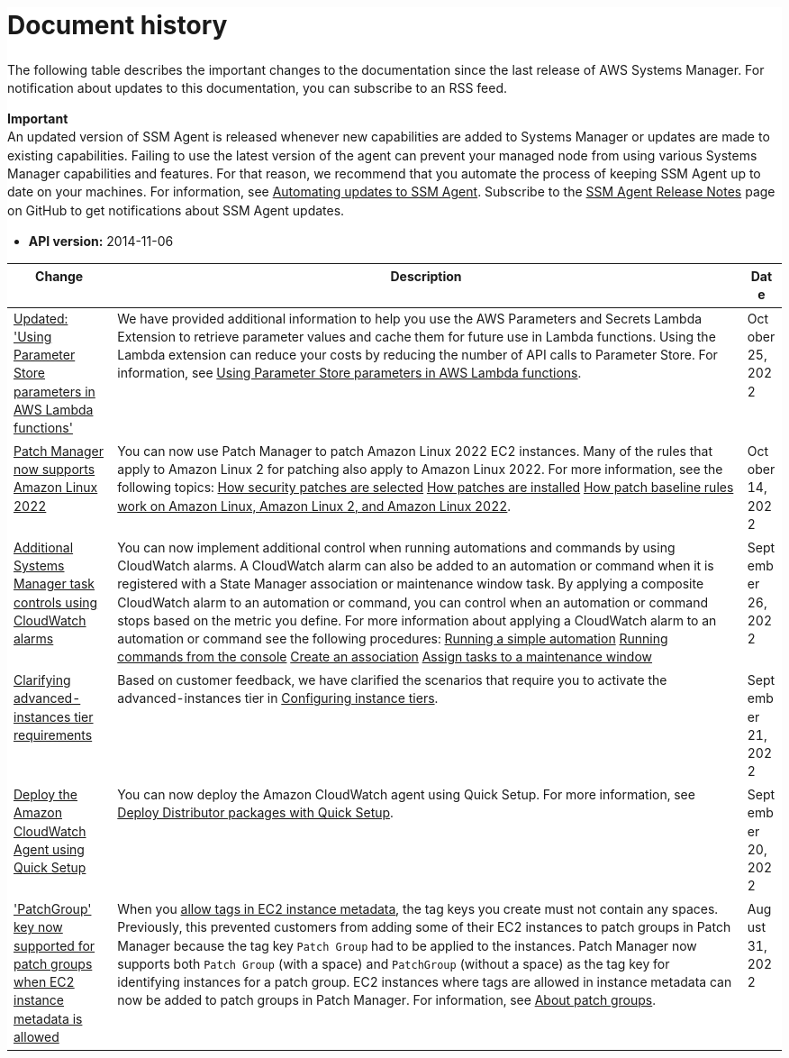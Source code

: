 # Document history<a name="systems-manager-release-history"></a>

The following table describes the important changes to the documentation since the last release of AWS Systems Manager\. For notification about updates to this documentation, you can subscribe to an RSS feed\.

**Important**  
An updated version of SSM Agent is released whenever new capabilities are added to Systems Manager or updates are made to existing capabilities\. Failing to use the latest version of the agent can prevent your managed node from using various Systems Manager capabilities and features\. For that reason, we recommend that you automate the process of keeping SSM Agent up to date on your machines\. For information, see [Automating updates to SSM Agent](ssm-agent-automatic-updates.md)\. Subscribe to the [SSM Agent Release Notes](https://github.com/aws/amazon-ssm-agent/blob/mainline/RELEASENOTES.md) page on GitHub to get notifications about SSM Agent updates\.
+ **API version:** 2014\-11\-06

| Change | Description | Date | 
| --- |--- |--- |
| [Updated: 'Using Parameter Store parameters in AWS Lambda functions'](#systems-manager-release-history) | We have provided additional information to help you use the AWS Parameters and Secrets Lambda Extension to retrieve parameter values and cache them for future use in Lambda functions\. Using the Lambda extension can reduce your costs by reducing the number of API calls to Parameter Store\. For information, see [Using Parameter Store parameters in AWS Lambda functions](https://docs.aws.amazon.com/systems-manager/latest/userguide/ps-integration-lambda-extensions.html)\. | October 25, 2022 | 
| [Patch Manager now supports Amazon Linux 2022](#systems-manager-release-history) | You can now use Patch Manager to patch Amazon Linux 2022 EC2 instances\. Many of the rules that apply to Amazon Linux 2 for patching also apply to Amazon Linux 2022\. For more information, see the following topics:   [How security patches are selected](https://docs.aws.amazon.com/systems-manager/latest/userguide/patch-manager-how-it-works-selection.html)     [How patches are installed](https://docs.aws.amazon.com/systems-manager/latest/userguide/patch-manager-how-it-works-installation.html)     [How patch baseline rules work on Amazon Linux, Amazon Linux 2, and Amazon Linux 2022](https://docs.aws.amazon.com/systems-manager/latest/userguide/patch-manager-how-it-works-linux-rules-amazon-linux.html)\.    | October 14, 2022 | 
| [Additional Systems Manager task controls using CloudWatch alarms](#systems-manager-release-history) | You can now implement additional control when running automations and commands by using CloudWatch alarms\. A CloudWatch alarm can also be added to an automation or command when it is registered with a State Manager association or maintenance window task\. By applying a composite CloudWatch alarm to an automation or command, you can control when an automation or command stops based on the metric you define\. For more information about applying a CloudWatch alarm to an automation or command see the following procedures:  [Running a simple automation](https://docs.aws.amazon.com/systems-manager/latest/userguide/automation-working-executing.html#automation-working-executing-console.html)   [Running commands from the console](https://docs.aws.amazon.com/systems-manager/latest/userguide/rc-console.html)   [Create an association](https://docs.aws.amazon.com/systems-manager/latest/userguide/sysman-state-assoc.html#sysman-state-assoc-console)   [Assign tasks to a maintenance window](https://docs.aws.amazon.com/systems-manager/latest/userguide/sysman-maintenance-assign-tasks.html)   | September 26, 2022 | 
| [Clarifying advanced\-instances tier requirements](#systems-manager-release-history) | Based on customer feedback, we have clarified the scenarios that require you to activate the advanced\-instances tier in [Configuring instance tiers](https://docs.aws.amazon.com/systems-manager/latest/userguide/systems-manager-managed-instances-tiers)\. | September 21, 2022 | 
| [Deploy the Amazon CloudWatch Agent using Quick Setup](#systems-manager-release-history) | You can now deploy the Amazon CloudWatch agent using Quick Setup\. For more information, see [Deploy Distributor packages with Quick Setup](https://docs.aws.amazon.com/systems-manager/latest/userguide/quick-setup-distributor.html)\. | September 20, 2022 | 
| ['PatchGroup' key now supported for patch groups when EC2 instance metadata is allowed](#systems-manager-release-history) | When you [allow tags in EC2 instance metadata](https://docs.aws.amazon.com/AWSEC2/latest/UserGuide/Using_Tags.html#allow-access-to-tags-in-IMDS), the tag keys you create must not contain any spaces\. Previously, this prevented customers from adding some of their EC2 instances to patch groups in Patch Manager because the tag key `Patch Group` had to be applied to the instances\. Patch Manager now supports both `Patch Group` \(with a space\) and `PatchGroup` \(without a space\) as the tag key for identifying instances for a patch group\. EC2 instances where tags are allowed in instance metadata can now be added to patch groups in Patch Manager\. For information, see [About patch groups](https://docs.aws.amazon.com/systems-manager/latest/userguide/sysman-patch-patchgroups.html)\. | August 31, 2022 | 
